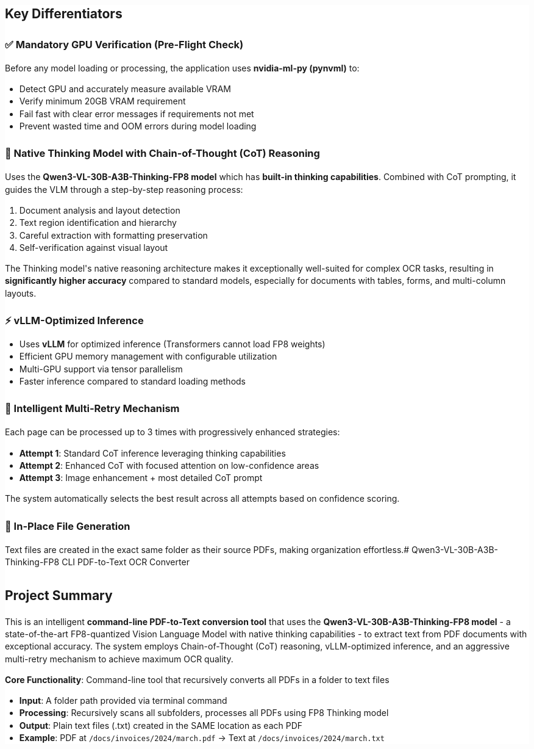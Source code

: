 ## Key Differentiators

### ✅ Mandatory GPU Verification (Pre-Flight Check)
Before any model loading or processing, the application uses **nvidia-ml-py (pynvml)** to:
- Detect GPU and accurately measure available VRAM
- Verify minimum 20GB VRAM requirement
- Fail fast with clear error messages if requirements not met
- Prevent wasted time and OOM errors during model loading

### 🧠 Native Thinking Model with Chain-of-Thought (CoT) Reasoning
Uses the **Qwen3-VL-30B-A3B-Thinking-FP8 model** which has **built-in thinking capabilities**. Combined with CoT prompting, it guides the VLM through a step-by-step reasoning process:
1. Document analysis and layout detection
2. Text region identification and hierarchy
3. Careful extraction with formatting preservation
4. Self-verification against visual layout

The Thinking model's native reasoning architecture makes it exceptionally well-suited for complex OCR tasks, resulting in **significantly higher accuracy** compared to standard models, especially for documents with tables, forms, and multi-column layouts.

### ⚡ vLLM-Optimized Inference
- Uses **vLLM** for optimized inference (Transformers cannot load FP8 weights)
- Efficient GPU memory management with configurable utilization
- Multi-GPU support via tensor parallelism
- Faster inference compared to standard loading methods

### 🔄 Intelligent Multi-Retry Mechanism
Each page can be processed up to 3 times with progressively enhanced strategies:
- **Attempt 1**: Standard CoT inference leveraging thinking capabilities
- **Attempt 2**: Enhanced CoT with focused attention on low-confidence areas
- **Attempt 3**: Image enhancement + most detailed CoT prompt

The system automatically selects the best result across all attempts based on confidence scoring.

### 📂 In-Place File Generation
Text files are created in the exact same folder as their source PDFs, making organization effortless.# Qwen3-VL-30B-A3B-Thinking-FP8 CLI PDF-to-Text OCR Converter

## Project Summary

This is an intelligent **command-line PDF-to-Text conversion tool** that uses the **Qwen3-VL-30B-A3B-Thinking-FP8 model** - a state-of-the-art FP8-quantized Vision Language Model with native thinking capabilities - to extract text from PDF documents with exceptional accuracy. The system employs Chain-of-Thought (CoT) reasoning, vLLM-optimized inference, and an aggressive multi-retry mechanism to achieve maximum OCR quality.

**Core Functionality**: Command-line tool that recursively converts all PDFs in a folder to text files
- **Input**: A folder path provided via terminal command
- **Processing**: Recursively scans all subfolders, processes all PDFs using FP8 Thinking model
- **Output**: Plain text files (.txt) created in the SAME location as each PDF
- **Example**: PDF at `/docs/invoices/2024/march.pdf` → Text at `/docs/invoices/2024/march.txt`
